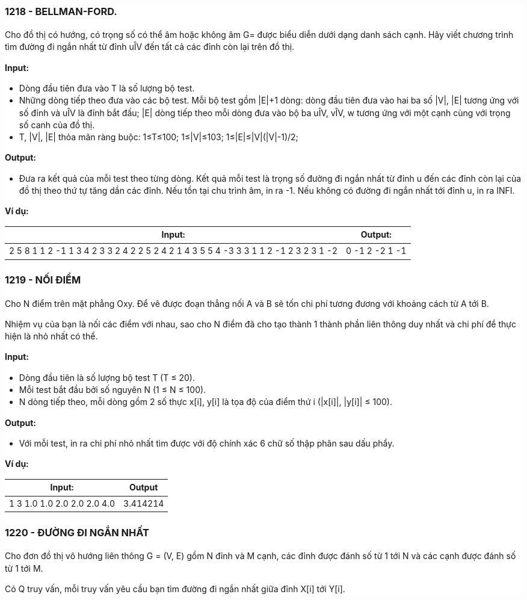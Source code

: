 ### 1218 - BELLMAN-FORD.

Cho đồ thị có hướng, có trọng số có thể âm hoặc không âm G= được biểu diễn dưới dạng danh sách cạnh. Hãy viết chương trình tìm đường đi ngắn nhất từ đỉnh uÎV đến tất cả các đỉnh còn lại trên đồ thị.

**Input:**

- Dòng đầu tiên đưa vào T là số lượng bộ test.
- Những dòng tiếp theo đưa vào các bộ test. Mỗi bộ test gồm |E|+1 dòng: dòng đầu tiên đưa vào hai ba số |V|, |E| tương ứng với số đỉnh và uÎV là đỉnh bắt đầu; |E| dòng tiếp theo mỗi dòng đưa vào bộ ba uÎV, vÎV, w tương ứng với một cạnh cùng với trọng số canh của đồ thị.
- T, |V|, |E| thỏa mãn ràng buộc: 1≤T≤100; 1≤|V|≤103; 1≤|E|≤|V|(|V|-1)/2;

**Output:**

- Đưa ra kết quả của mỗi test theo từng dòng. Kết quả mỗi test là trọng số đường đi ngắn nhất từ đỉnh u đến các đỉnh còn lại của đồ thị theo thứ tự tăng dần các đỉnh. Nếu tồn tại chu trình âm, in ra -1. Nếu không có đường đi ngắn nhất tới đỉnh u, in ra INFI.

 **Ví dụ:**

| **Input:** | **Output:** |
|---|---|
| 2  5 8 1  1 2 -1  1 3 4  2 3 3  2 4 2  2 5 2  4 2 1  4 3 5  5 4 -3  3 3 1  1 2 -1  2 3 2  3 1 -2 | 0 -1 2 -2 1  -1 |

### 1219 - NỐI ĐIỂM

Cho N điểm trên mặt phẳng Oxy. Để vẽ được đoạn thẳng nối A và B sẽ tốn chi phí tương đương với khoảng cách từ A tới B.

Nhiệm vụ của bạn là nối các điểm với nhau, sao cho N điểm đã cho tạo thành 1 thành phần liên thông duy nhất và chi phí để thực hiện là nhỏ nhất có thể.

**Input:**

- Dòng đầu tiên là số lượng bộ test T (T ≤ 20).
- Mỗi test bắt đầu bởi số nguyên N (1 ≤ N ≤ 100).
- N dòng tiếp theo, mỗi dòng gồm 2 số thực x\[i\], y\[i\] là tọa độ của điểm thứ i (|x\[i\]|, |y\[i\]| ≤ 100).

**Output:**

- Với mỗi test, in ra chi phí nhỏ nhất tìm được với độ chính xác 6 chữ số thập phân sau dấu phẩy.

**Ví dụ:**

| **Input:** | **Output** |
|---|---|
| 1  3  1.0 1.0  2.0 2.0  2.0 4.0 | 3.414214 |

### 1220 - ĐƯỜNG ĐI NGẮN NHẤT

Cho đơn đồ thị vô hướng liên thông G = (V, E) gồm N đỉnh và M cạnh, các đỉnh được đánh số từ 1 tới N và các cạnh được đánh số từ 1 tới M.

Có Q truy vấn, mỗi truy vấn yêu cầu bạn tìm đường đi ngắn nhất giữa đỉnh X\[i\] tới Y\[i\].
